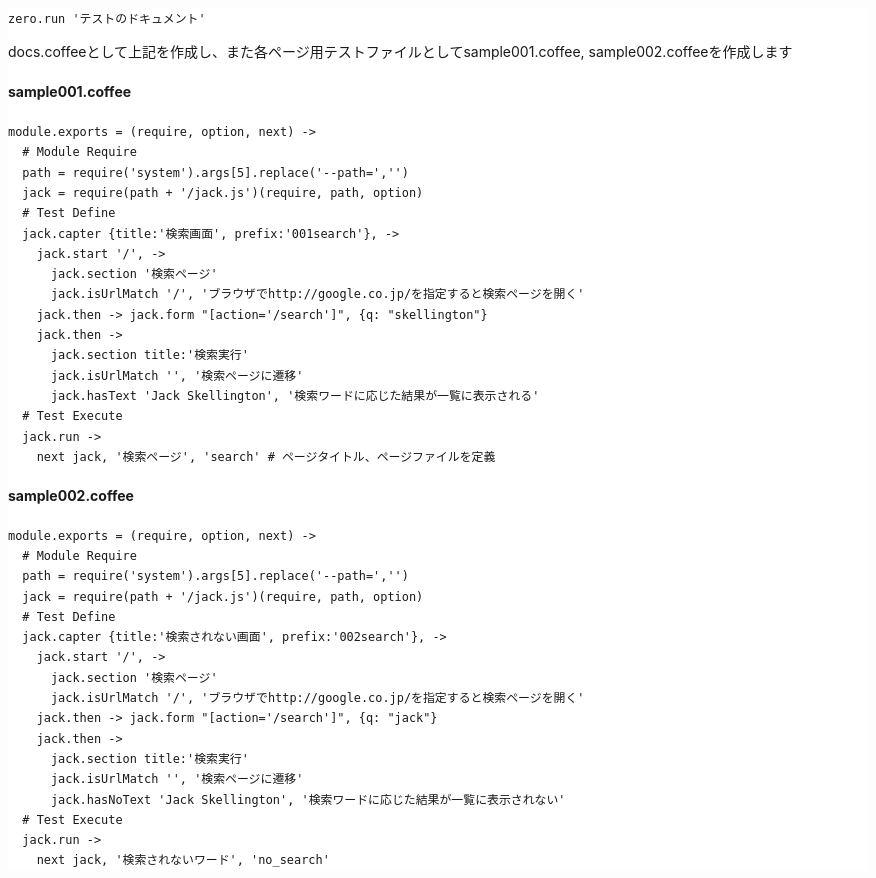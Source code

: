     zero.run 'テストのドキュメント'
    
docs.coffeeとして上記を作成し、また各ページ用テストファイルとしてsample001.coffee,  sample002.coffeeを作成します

#### sample001.coffee

    module.exports = (require, option, next) -> 
      # Module Require
      path = require('system').args[5].replace('--path=','')
      jack = require(path + '/jack.js')(require, path, option)
      # Test Define 
      jack.capter {title:'検索画面', prefix:'001search'}, ->
        jack.start '/', -> 
          jack.section '検索ページ'
          jack.isUrlMatch '/', 'ブラウザでhttp://google.co.jp/を指定すると検索ページを開く'
        jack.then -> jack.form "[action='/search']", {q: "skellington"}
        jack.then -> 
          jack.section title:'検索実行'
          jack.isUrlMatch '', '検索ページに遷移'
          jack.hasText 'Jack Skellington', '検索ワードに応じた結果が一覧に表示される'
      # Test Execute 
      jack.run ->
        next jack, '検索ページ', 'search' # ページタイトル、ページファイルを定義


#### sample002.coffee

    module.exports = (require, option, next) -> 
      # Module Require
      path = require('system').args[5].replace('--path=','')
      jack = require(path + '/jack.js')(require, path, option)
      # Test Define 
      jack.capter {title:'検索されない画面', prefix:'002search'}, ->
        jack.start '/', -> 
          jack.section '検索ページ'
          jack.isUrlMatch '/', 'ブラウザでhttp://google.co.jp/を指定すると検索ページを開く'
        jack.then -> jack.form "[action='/search']", {q: "jack"}
        jack.then -> 
          jack.section title:'検索実行'
          jack.isUrlMatch '', '検索ページに遷移'
          jack.hasNoText 'Jack Skellington', '検索ワードに応じた結果が一覧に表示されない'
      # Test Execute 
      jack.run ->
        next jack, '検索されないワード', 'no_search'
